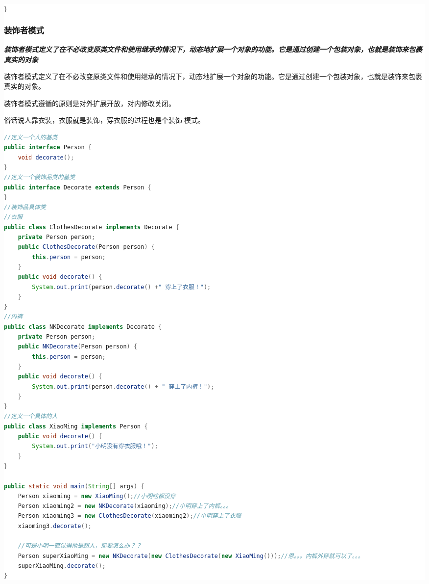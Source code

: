```java
}
```





### 装饰者模式

***装饰者模式定义了在不必改变原类文件和使用继承的情况下，动态地扩展一个对象的功能。它是通过创建一个包装对象，也就是装饰来包裹真实的对象***

装饰者模式定义了在不必改变原类文件和使用继承的情况下，动态地扩展一个对象的功能。它是通过创建一个包装对象，也就是装饰来包裹真实的对象。

装饰者模式遵循的原则是对外扩展开放，对内修改关闭。

俗话说人靠衣装，衣服就是装饰，穿衣服的过程也是个装饰 模式。

```java
//定义一个人的基类
public interface Person {
    void decorate();
}
//定义一个装饰品类的基类
public interface Decorate extends Person {
}
//装饰品具体类
//衣服
public class ClothesDecorate implements Decorate {
    private Person person;
    public ClothesDecorate(Person person) {
        this.person = person;
    }
    public void decorate() {
        System.out.print(person.decorate() +" 穿上了衣服！");
    }
}
//内裤
public class NKDecorate implements Decorate {
    private Person person;
    public NKDecorate(Person person) {
        this.person = person;
    }
    public void decorate() {
        System.out.print(person.decorate() + " 穿上了内裤！");
    }
}
//定义一个具体的人
public class XiaoMing implements Person {
    public void decorate() {
        System.out.print("小明没有穿衣服哦！");
    }
}

public static void main(String[] args) {
    Person xiaoming = new XiaoMing();//小明啥都没穿
    Person xiaoming2 = new NKDecorate(xiaoming);//小明穿上了内裤。。。
    Person xiaoming3 = new ClothesDecorate(xiaoming2);//小明穿上了衣服
    xiaoming3.decorate();
    
    //可是小明一直觉得他是超人，那要怎么办？？
    Person superXiaoMing = new NKDecorate(new ClothesDecorate(new XiaoMing()));//恩。。。内裤外穿就可以了。。。
    superXiaoMing.decorate();
}
```
